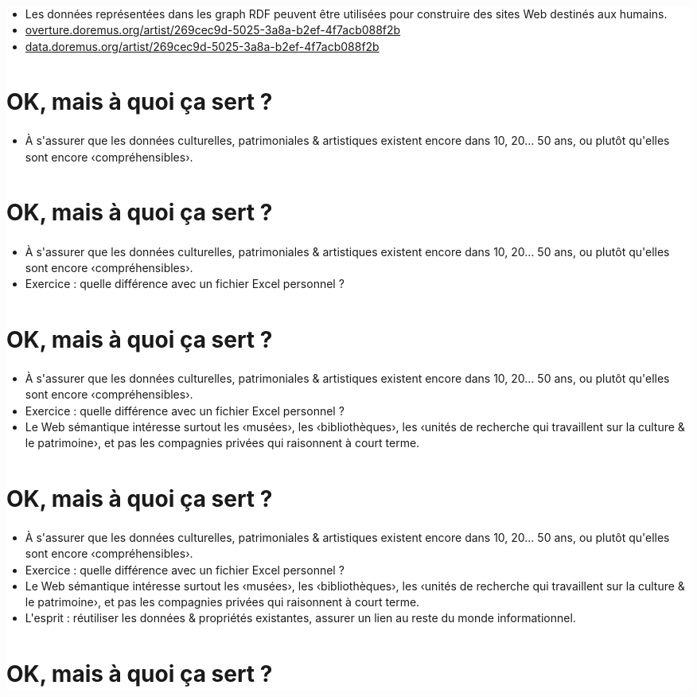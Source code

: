 - Les données représentées dans les graph RDF peuvent être utilisées pour construire des sites Web destinés aux humains.
- [overture.doremus.org/artist/269cec9d-5025-3a8a-b2ef-4f7acb088f2b](http://overture.doremus.org/artist/269cec9d-5025-3a8a-b2ef-4f7acb088f2b)
- [data.doremus.org/artist/269cec9d-5025-3a8a-b2ef-4f7acb088f2b](http://data.doremus.org/artist/269cec9d-5025-3a8a-b2ef-4f7acb088f2b)




# OK, mais à quoi ça sert ?

- À s'assurer que les données culturelles, patrimoniales & artistiques existent encore dans 10, 20… 50 ans, ou plutôt qu'elles sont encore ‹compréhensibles›.




# OK, mais à quoi ça sert ?

- À s'assurer que les données culturelles, patrimoniales & artistiques existent encore dans 10, 20… 50 ans, ou plutôt qu'elles sont encore ‹compréhensibles›.
- Exercice : quelle différence avec un fichier Excel personnel ?




# OK, mais à quoi ça sert ?

- À s'assurer que les données culturelles, patrimoniales & artistiques existent encore dans 10, 20… 50 ans, ou plutôt qu'elles sont encore ‹compréhensibles›.
- Exercice : quelle différence avec un fichier Excel personnel ?
- Le Web sémantique intéresse surtout les ‹musées›, les ‹bibliothèques›, les ‹unités de recherche qui travaillent sur la culture & le patrimoine›, et pas les compagnies privées qui raisonnent à court terme.




# OK, mais à quoi ça sert ?

- À s'assurer que les données culturelles, patrimoniales & artistiques existent encore dans 10, 20… 50 ans, ou plutôt qu'elles sont encore ‹compréhensibles›.
- Exercice : quelle différence avec un fichier Excel personnel ?
- Le Web sémantique intéresse surtout les ‹musées›, les ‹bibliothèques›, les ‹unités de recherche qui travaillent sur la culture & le patrimoine›, et pas les compagnies privées qui raisonnent à court terme.
- L'esprit : réutiliser les données & propriétés existantes, assurer un lien au reste du monde informationnel.




# OK, mais à quoi ça sert ?
